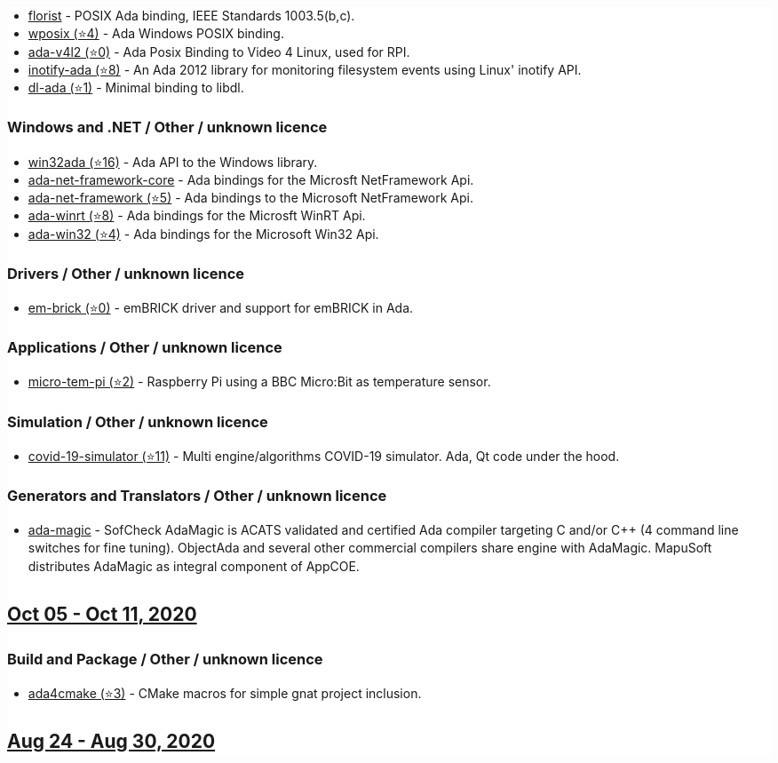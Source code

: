*   [florist](https://www.cs.fsu.edu/\~baker/florist.html) - POSIX Ada binding, IEEE Standards 1003.5(b,c).
*   [wposix (⭐4)](https://github.com/AdaCore/wposix) - Ada Windows POSIX binding.
*   [ada-v4l2 (⭐0)](https://github.com/frett27/AdaV4L2) - Ada Posix Binding to Video 4 Linux, used for RPI.
*   [inotify-ada (⭐8)](https://github.com/onox/inotify-ada) - An Ada 2012 library for monitoring filesystem events using Linux' inotify API.
*   [dl-ada (⭐1)](https://github.com/mosteo/dl-ada) - Minimal binding to libdl.

### Windows and .NET / Other / unknown licence

*   [win32ada (⭐16)](https://github.com/AdaCore/win32ada) - Ada API to the Windows library.
*   [ada-net-framework-core](https://github.com/Alex-Gamper/Ada-NetFrameworkCore) - Ada bindings for the Microsft NetFramework Api.
*   [ada-net-framework (⭐5)](https://github.com/Alex-Gamper/Ada-NetFramework) - Ada bindings to the Microsoft NetFramework Api.
*   [ada-winrt (⭐8)](https://github.com/Alex-Gamper/Ada-WinRT) - Ada bindings for the Microsft WinRT Api.
*   [ada-win32 (⭐4)](https://github.com/Alex-Gamper/Ada-Win32) - Ada bindings for the Microsoft Win32 Api.

### Drivers / Other / unknown licence

*   [em-brick (⭐0)](https://github.com/it-cosmos/emBRICK) - emBRICK driver and support for emBRICK in Ada.

### Applications / Other / unknown licence

*   [micro-tem-pi (⭐2)](https://github.com/jklmnn/MicroTemPi) - Raspberry Pi using a BBC Micro:Bit as temperature sensor.

### Simulation / Other / unknown licence

*   [covid-19-simulator (⭐11)](https://github.com/ohenley/COVID-19_Simulator) - Multi engine/algorithms COVID-19 simulator. Ada, Qt code under the hood.

### Generators and Translators / Other / unknown licence

*   [ada-magic](https://www.mapusoft.com/ada-to-c-changer/) - SofCheck AdaMagic is ACATS validated and certified Ada compiler targeting C and/or C++ (4 command line switches for fine tuning). ObjectAda and several other commercial compilers share engine with AdaMagic. MapuSoft distributes AdaMagic as integral component of AppCOE.

## [Oct 05 - Oct 11, 2020](/content/2020/40/README.md)

### Build and Package / Other / unknown licence

*   [ada4cmake (⭐3)](https://github.com/mosteo/ada4cmake) - CMake macros for simple gnat project inclusion.

## [Aug 24 - Aug 30, 2020](/content/2020/34/README.md)
